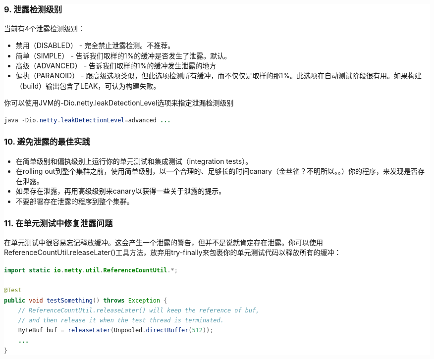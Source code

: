### 9. **泄露检测级别**

当前有4个泄露检测级别：

- 禁用（DISABLED）   - 完全禁止泄露检测。不推荐。
- 简单（SIMPLE）       - 告诉我们取样的1%的缓冲是否发生了泄露。默认。
- 高级（ADVANCED） - 告诉我们取样的1%的缓冲发生泄露的地方
- 偏执（PARANOID）  - 跟高级选项类似，但此选项检测所有缓冲，而不仅仅是取样的那1%。此选项在自动测试阶段很有用。如果构建（build）输出包含了LEAK，可认为构建失败。

你可以使用JVM的-Dio.netty.leakDetectionLevel选项来指定泄漏检测级别

~~~java
java -Dio.netty.leakDetectionLevel=advanced ...  
~~~

### 10. **避免泄露的最佳实践**

- 在简单级别和偏执级别上运行你的单元测试和集成测试（integration tests）。
- 在rolling out到整个集群之前，使用简单级别，以一个合理的、足够长的时间canary（金丝雀？不明所以。。）你的程序，来发现是否存在泄露。
- 如果存在泄露，再用高级级别来canary以获得一些关于泄露的提示。
- 不要部署存在泄露的程序到整个集群。

### 11. **在单元测试中修复泄露问题**

在单元测试中很容易忘记释放缓冲。这会产生一个泄露的警告，但并不是说就肯定存在泄露。你可以使用ReferenceCountUtil.releaseLater()工具方法，放弃用try-finally来包裹你的单元测试代码以释放所有的缓冲：

~~~java
import static io.netty.util.ReferenceCountUtil.*;  
  
@Test  
public void testSomething() throws Exception {  
    // ReferenceCountUtil.releaseLater() will keep the reference of buf,  
    // and then release it when the test thread is terminated.  
    ByteBuf buf = releaseLater(Unpooled.directBuffer(512));  
    ...  
}  
~~~

